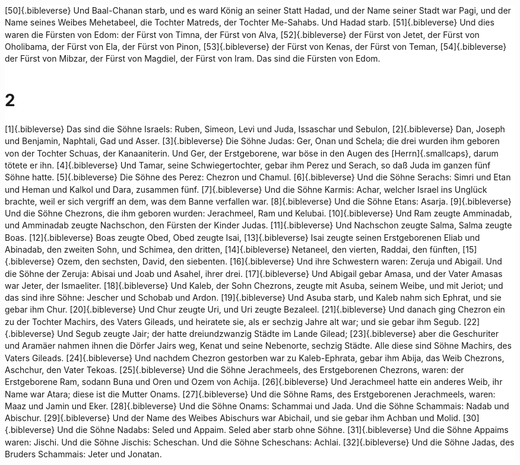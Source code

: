 [50]{.bibleverse} Und Baal-Chanan starb, und es ward König an seiner Statt Hadad, und der Name seiner Stadt war Pagi, und der Name seines Weibes Mehetabeel, die Tochter Matreds, der Tochter Me-Sahabs. Und Hadad starb. 
[51]{.bibleverse} Und dies waren die Fürsten von Edom: der Fürst von Timna, der Fürst von Alva, 
[52]{.bibleverse} der Fürst von Jetet, der Fürst von Oholibama, der Fürst von Ela, der Fürst von Pinon, 
[53]{.bibleverse} der Fürst von Kenas, der Fürst von Teman, 
[54]{.bibleverse} der Fürst von Mibzar, der Fürst von Magdiel, der Fürst von Iram. Das sind die Fürsten von Edom. 

# 2 
[1]{.bibleverse} Das sind die Söhne Israels: Ruben, Simeon, Levi und Juda, Issaschar und Sebulon, 
[2]{.bibleverse} Dan, Joseph und Benjamin, Naphtali, Gad und Asser. 
[3]{.bibleverse} Die Söhne Judas: Ger, Onan und Schela; die drei wurden ihm geboren von der Tochter Schuas, der Kanaaniterin. Und Ger, der Erstgeborene, war böse in den Augen des [Herrn]{.smallcaps}, darum tötete er ihn. 
[4]{.bibleverse} Und Tamar, seine Schwiegertochter, gebar ihm Perez und Serach, so daß Juda im ganzen fünf Söhne hatte. 
[5]{.bibleverse} Die Söhne des Perez: Chezron und Chamul. 
[6]{.bibleverse} Und die Söhne Serachs: Simri und Etan und Heman und Kalkol und Dara, zusammen fünf. 
[7]{.bibleverse} Und die Söhne Karmis: Achar, welcher Israel ins Unglück brachte, weil er sich vergriff an dem, was dem Banne verfallen war. 
[8]{.bibleverse} Und die Söhne Etans: Asarja. 
[9]{.bibleverse} Und die Söhne Chezrons, die ihm geboren wurden: Jerachmeel, Ram und Kelubai. 
[10]{.bibleverse} Und Ram zeugte Amminadab, und Amminadab zeugte Nachschon, den Fürsten der Kinder Judas. 
[11]{.bibleverse} Und Nachschon zeugte Salma, Salma zeugte Boas. 
[12]{.bibleverse} Boas zeugte Obed, Obed zeugte Isai, 
[13]{.bibleverse} Isai zeugte seinen Erstgeborenen Eliab und Abinadab, den zweiten Sohn, und Schimea, den dritten, 
[14]{.bibleverse} Netaneel, den vierten, Raddai, den fünften, 
[15]{.bibleverse} Ozem, den sechsten, David, den siebenten. 
[16]{.bibleverse} Und ihre Schwestern waren: Zeruja und Abigail. Und die Söhne der Zeruja: Abisai und Joab und Asahel, ihrer drei. 
[17]{.bibleverse} Und Abigail gebar Amasa, und der Vater Amasas war Jeter, der Ismaeliter. 
[18]{.bibleverse} Und Kaleb, der Sohn Chezrons, zeugte mit Asuba, seinem Weibe, und mit Jeriot; und das sind ihre Söhne: Jescher und Schobab und Ardon. 
[19]{.bibleverse} Und Asuba starb, und Kaleb nahm sich Ephrat, und sie gebar ihm Chur. 
[20]{.bibleverse} Und Chur zeugte Uri, und Uri zeugte Bezaleel. 
[21]{.bibleverse} Und danach ging Chezron ein zu der Tochter Machirs, des Vaters Gileads, und heiratete sie, als er sechzig Jahre alt war; und sie gebar ihm Segub. 
[22]{.bibleverse} Und Segub zeugte Jair; der hatte dreiundzwanzig Städte im Lande Gilead; 
[23]{.bibleverse} aber die Geschuriter und Aramäer nahmen ihnen die Dörfer Jairs weg, Kenat und seine Nebenorte, sechzig Städte. Alle diese sind Söhne Machirs, des Vaters Gileads. 
[24]{.bibleverse} Und nachdem Chezron gestorben war zu Kaleb-Ephrata, gebar ihm Abija, das Weib Chezrons, Aschchur, den Vater Tekoas. 
[25]{.bibleverse} Und die Söhne Jerachmeels, des Erstgeborenen Chezrons, waren: der Erstgeborene Ram, sodann Buna und Oren und Ozem von Achija. 
[26]{.bibleverse} Und Jerachmeel hatte ein anderes Weib, ihr Name war Atara; diese ist die Mutter Onams. 
[27]{.bibleverse} Und die Söhne Rams, des Erstgeborenen Jerachmeels, waren: Maaz und Jamin und Eker. 
[28]{.bibleverse} Und die Söhne Onams: Schammai und Jada. Und die Söhne Schammais: Nadab und Abischur. 
[29]{.bibleverse} Und der Name des Weibes Abischurs war Abichail, und sie gebar ihm Achban und Molid. 
[30]{.bibleverse} Und die Söhne Nadabs: Seled und Appaim. Seled aber starb ohne Söhne. 
[31]{.bibleverse} Und die Söhne Appaims waren: Jischi. Und die Söhne Jischis: Scheschan. Und die Söhne Scheschans: Achlai. 
[32]{.bibleverse} Und die Söhne Jadas, des Bruders Schammais: Jeter und Jonatan. 